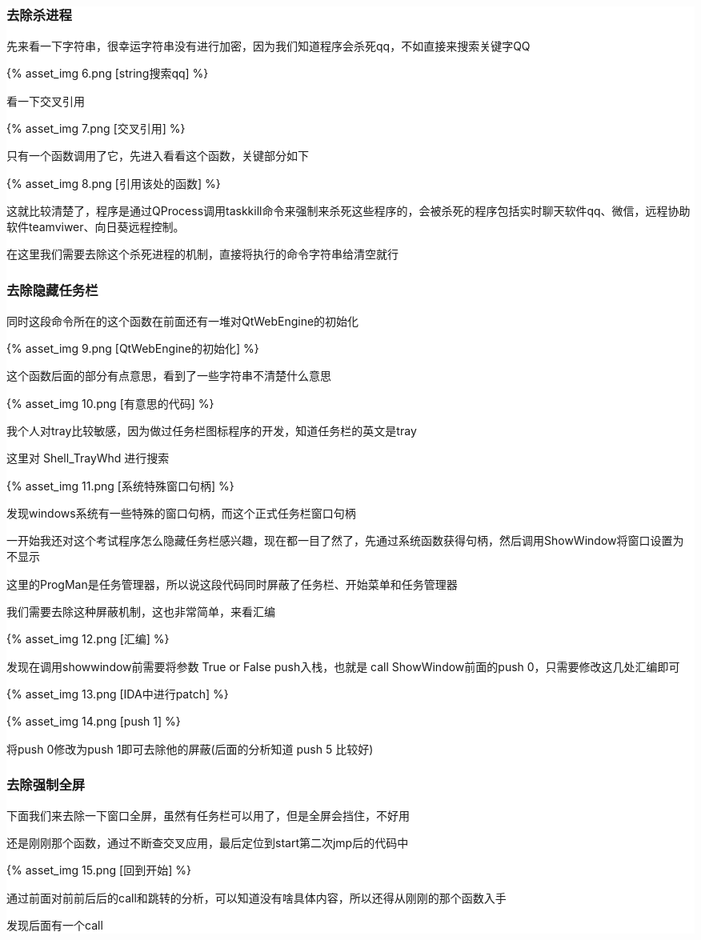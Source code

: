 ### 去除杀进程

先来看一下字符串，很幸运字符串没有进行加密，因为我们知道程序会杀死qq，不如直接来搜索关键字QQ

{% asset_img 6.png [string搜索qq] %}

看一下交叉引用

{% asset_img 7.png [交叉引用] %}

只有一个函数调用了它，先进入看看这个函数，关键部分如下

{% asset_img 8.png [引用该处的函数] %}

这就比较清楚了，程序是通过QProcess调用taskkill命令来强制来杀死这些程序的，会被杀死的程序包括实时聊天软件qq、微信，远程协助软件teamviwer、向日葵远程控制。

在这里我们需要去除这个杀死进程的机制，直接将执行的命令字符串给清空就行

### 去除隐藏任务栏

同时这段命令所在的这个函数在前面还有一堆对QtWebEngine的初始化

{% asset_img 9.png [QtWebEngine的初始化] %}

这个函数后面的部分有点意思，看到了一些字符串不清楚什么意思

{% asset_img 10.png [有意思的代码] %}

我个人对tray比较敏感，因为做过任务栏图标程序的开发，知道任务栏的英文是tray

这里对 Shell_TrayWhd 进行搜索

{% asset_img 11.png [系统特殊窗口句柄] %}

发现windows系统有一些特殊的窗口句柄，而这个正式任务栏窗口句柄

一开始我还对这个考试程序怎么隐藏任务栏感兴趣，现在都一目了然了，先通过系统函数获得句柄，然后调用ShowWindow将窗口设置为不显示

这里的ProgMan是任务管理器，所以说这段代码同时屏蔽了任务栏、开始菜单和任务管理器

我们需要去除这种屏蔽机制，这也非常简单，来看汇编

{% asset_img 12.png [汇编] %}

发现在调用showwindow前需要将参数 True or False push入栈，也就是 call ShowWindow前面的push 0，只需要修改这几处汇编即可

{% asset_img 13.png [IDA中进行patch] %}

{% asset_img 14.png [push 1] %}

将push 0修改为push 1即可去除他的屏蔽(后面的分析知道 push 5 比较好)

### 去除强制全屏

下面我们来去除一下窗口全屏，虽然有任务栏可以用了，但是全屏会挡住，不好用

还是刚刚那个函数，通过不断查交叉应用，最后定位到start第二次jmp后的代码中

{% asset_img 15.png [回到开始] %}

通过前面对前前后后的call和跳转的分析，可以知道没有啥具体内容，所以还得从刚刚的那个函数入手

发现后面有一个call
